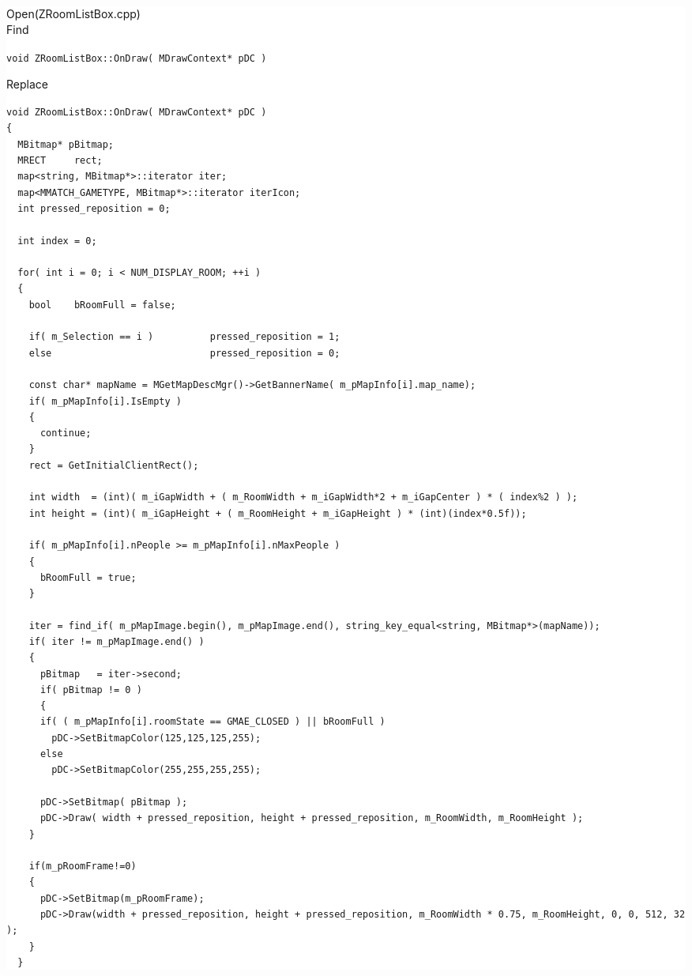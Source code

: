 Open(ZRoomListBox.cpp) <br>
Find <br>

    void ZRoomListBox::OnDraw( MDrawContext* pDC )
    
Replace <br>

    void ZRoomListBox::OnDraw( MDrawContext* pDC )
    {
      MBitmap* pBitmap;
      MRECT		rect;
      map<string, MBitmap*>::iterator iter;
      map<MMATCH_GAMETYPE, MBitmap*>::iterator iterIcon;
      int pressed_reposition = 0;

      int index = 0;

      for( int i = 0; i < NUM_DISPLAY_ROOM; ++i )
      {
        bool	bRoomFull = false;

        if( m_Selection == i )			pressed_reposition = 1; 
        else							pressed_reposition = 0;

        const char*	mapName = MGetMapDescMgr()->GetBannerName( m_pMapInfo[i].map_name);
        if( m_pMapInfo[i].IsEmpty )
        {
          continue;
        }
        rect = GetInitialClientRect();

        int width  = (int)( m_iGapWidth + ( m_RoomWidth + m_iGapWidth*2 + m_iGapCenter ) * ( index%2 ) );
        int height = (int)( m_iGapHeight + ( m_RoomHeight + m_iGapHeight ) * (int)(index*0.5f));

        if( m_pMapInfo[i].nPeople >= m_pMapInfo[i].nMaxPeople )
        {
          bRoomFull = true;
        }

        iter = find_if( m_pMapImage.begin(), m_pMapImage.end(), string_key_equal<string, MBitmap*>(mapName));
        if( iter != m_pMapImage.end() )
        {
          pBitmap	= iter->second;
          if( pBitmap != 0 )
          {
          if( ( m_pMapInfo[i].roomState == GMAE_CLOSED ) || bRoomFull )	
            pDC->SetBitmapColor(125,125,125,255);
          else					
            pDC->SetBitmapColor(255,255,255,255);

          pDC->SetBitmap( pBitmap ); 
          pDC->Draw( width + pressed_reposition, height + pressed_reposition, m_RoomWidth, m_RoomHeight );
        }

        if(m_pRoomFrame!=0)
        {
          pDC->SetBitmap(m_pRoomFrame);
          pDC->Draw(width + pressed_reposition, height + pressed_reposition, m_RoomWidth * 0.75, m_RoomHeight, 0, 0, 512, 32 );
        }
      }
